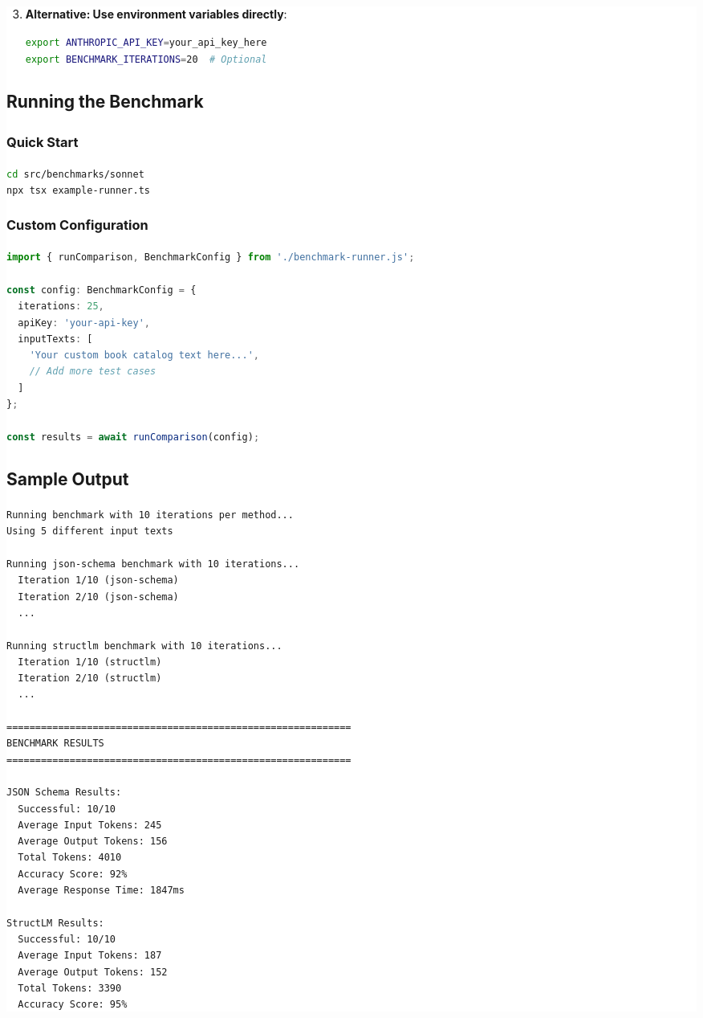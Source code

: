 3. **Alternative: Use environment variables directly**:
   ```bash
   export ANTHROPIC_API_KEY=your_api_key_here
   export BENCHMARK_ITERATIONS=20  # Optional
   ```

## Running the Benchmark

### Quick Start
```bash
cd src/benchmarks/sonnet
npx tsx example-runner.ts
```

### Custom Configuration
```typescript
import { runComparison, BenchmarkConfig } from './benchmark-runner.js';

const config: BenchmarkConfig = {
  iterations: 25,
  apiKey: 'your-api-key',
  inputTexts: [
    'Your custom book catalog text here...',
    // Add more test cases
  ]
};

const results = await runComparison(config);
```

## Sample Output

```
Running benchmark with 10 iterations per method...
Using 5 different input texts

Running json-schema benchmark with 10 iterations...
  Iteration 1/10 (json-schema)
  Iteration 2/10 (json-schema)
  ...

Running structlm benchmark with 10 iterations...
  Iteration 1/10 (structlm)
  Iteration 2/10 (structlm)
  ...

============================================================
BENCHMARK RESULTS
============================================================

JSON Schema Results:
  Successful: 10/10
  Average Input Tokens: 245
  Average Output Tokens: 156
  Total Tokens: 4010
  Accuracy Score: 92%
  Average Response Time: 1847ms

StructLM Results:
  Successful: 10/10
  Average Input Tokens: 187
  Average Output Tokens: 152
  Total Tokens: 3390
  Accuracy Score: 95%
```